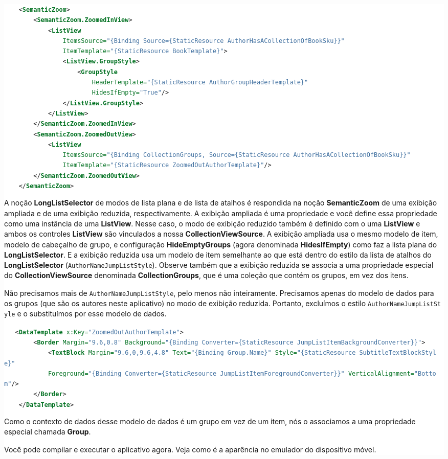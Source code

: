 ```xml
    <SemanticZoom>
        <SemanticZoom.ZoomedInView>
            <ListView
                ItemsSource="{Binding Source={StaticResource AuthorHasACollectionOfBookSku}}"
                ItemTemplate="{StaticResource BookTemplate}">
                <ListView.GroupStyle>
                    <GroupStyle
                        HeaderTemplate="{StaticResource AuthorGroupHeaderTemplate}"
                        HidesIfEmpty="True"/>
                </ListView.GroupStyle>
            </ListView>
        </SemanticZoom.ZoomedInView>
        <SemanticZoom.ZoomedOutView>
            <ListView
                ItemsSource="{Binding CollectionGroups, Source={StaticResource AuthorHasACollectionOfBookSku}}"
                ItemTemplate="{StaticResource ZoomedOutAuthorTemplate}"/>
        </SemanticZoom.ZoomedOutView>
    </SemanticZoom>
```

A noção **LongListSelector** de modos de lista plana e de lista de atalhos é respondida na noção **SemanticZoom** de uma exibição ampliada e de uma exibição reduzida, respectivamente. A exibição ampliada é uma propriedade e você define essa propriedade como uma instância de uma **ListView**. Nesse caso, o modo de exibição reduzido também é definido com o uma **ListView** e ambos os controles **ListView** são vinculados a nossa **CollectionViewSource**. A exibição ampliada usa o mesmo modelo de item, modelo de cabeçalho de grupo, e configuração **HideEmptyGroups** (agora denominada **HidesIfEmpty**) como faz a lista plana do **LongListSelector**. E a exibição reduzida usa um modelo de item semelhante ao que está dentro do estilo da lista de atalhos do **LongListSelector** (`AuthorNameJumpListStyle`). Observe também que a exibição reduzida se associa a uma propriedade especial do **CollectionViewSource** denominada **CollectionGroups**, que é uma coleção que contém os grupos, em vez dos itens.

Não precisamos mais de `AuthorNameJumpListStyle`, pelo menos não inteiramente. Precisamos apenas do modelo de dados para os grupos (que são os autores neste aplicativo) no modo de exibição reduzida. Portanto, excluímos o estilo `AuthorNameJumpListStyle` e o substituímos por esse modelo de dados.

```xml
   <DataTemplate x:Key="ZoomedOutAuthorTemplate">
        <Border Margin="9.6,0.8" Background="{Binding Converter={StaticResource JumpListItemBackgroundConverter}}">
            <TextBlock Margin="9.6,0,9.6,4.8" Text="{Binding Group.Name}" Style="{StaticResource SubtitleTextBlockStyle}"
            Foreground="{Binding Converter={StaticResource JumpListItemForegroundConverter}}" VerticalAlignment="Bottom"/>
        </Border>
    </DataTemplate>
```

Como o contexto de dados desse modelo de dados é um grupo em vez de um item, nós o associamos a uma propriedade especial chamada **Group**.

Você pode compilar e executar o aplicativo agora. Veja como é a aparência no emulador do dispositivo móvel.
